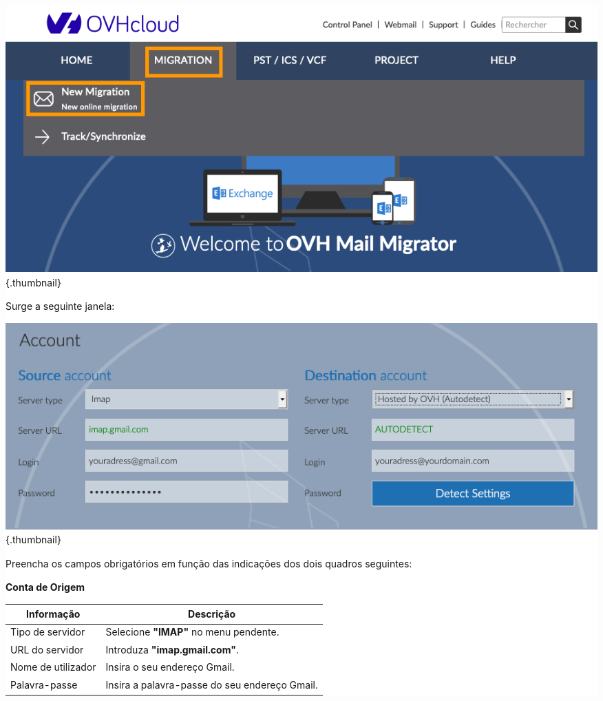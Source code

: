 ![omm](images/OMM-gmail-step01-01.png){.thumbnail}

Surge a seguinte janela:

![omm](images/OMM-gmail-step01-02.png){.thumbnail}

Preencha os campos obrigatórios em função das indicações dos dois quadros seguintes:

**Conta de Origem**

| Informação            	| Descrição                                                                              	|
|------------------------	|------------------------------------------------------------------------------------------	|
| Tipo de servidor         	| Selecione **"IMAP"**  no menu pendente.         									|
| URL do servidor          	| Introduza **"imap.gmail.com"**.                       					 			  	|
| Nome de utilizador						| Insira o seu endereço Gmail.															|
| Palavra-passe				| Insira a palavra-passe do seu endereço Gmail.										|
